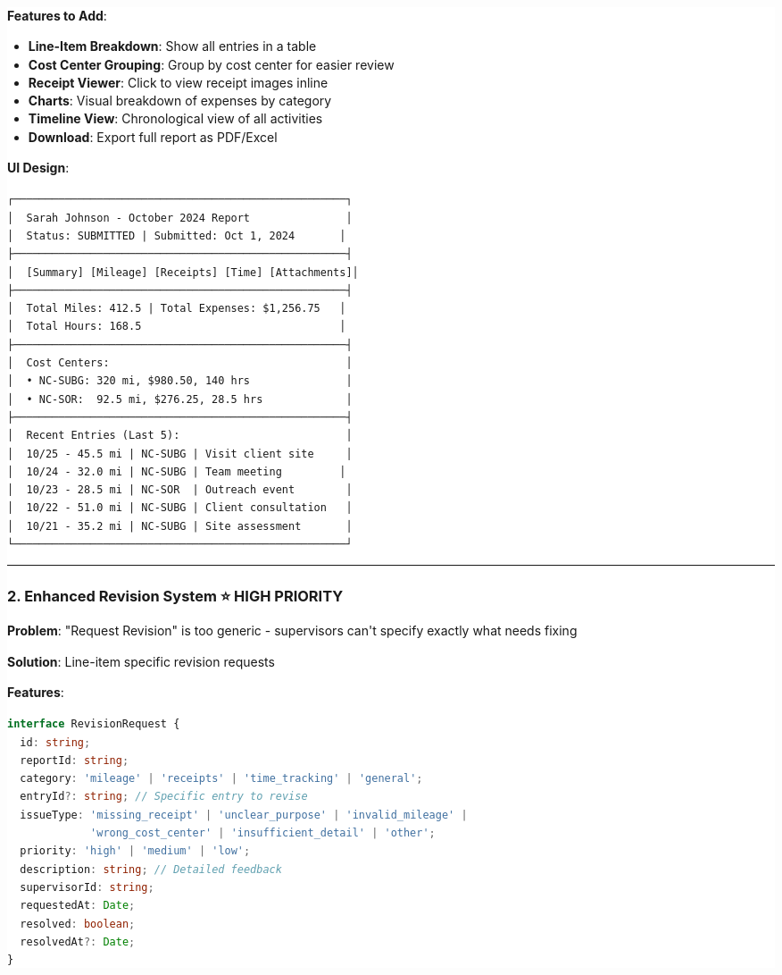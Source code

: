 **Features to Add**:
- **Line-Item Breakdown**: Show all entries in a table
- **Cost Center Grouping**: Group by cost center for easier review
- **Receipt Viewer**: Click to view receipt images inline
- **Charts**: Visual breakdown of expenses by category
- **Timeline View**: Chronological view of all activities
- **Download**: Export full report as PDF/Excel

**UI Design**:
```
┌────────────────────────────────────────────────────┐
│  Sarah Johnson - October 2024 Report               │
│  Status: SUBMITTED | Submitted: Oct 1, 2024       │
├────────────────────────────────────────────────────┤
│  [Summary] [Mileage] [Receipts] [Time] [Attachments]│
├────────────────────────────────────────────────────┤
│  Total Miles: 412.5 | Total Expenses: $1,256.75   │
│  Total Hours: 168.5                               │
├────────────────────────────────────────────────────┤
│  Cost Centers:                                     │
│  • NC-SUBG: 320 mi, $980.50, 140 hrs               │
│  • NC-SOR:  92.5 mi, $276.25, 28.5 hrs             │
├────────────────────────────────────────────────────┤
│  Recent Entries (Last 5):                          │
│  10/25 - 45.5 mi | NC-SUBG | Visit client site     │
│  10/24 - 32.0 mi | NC-SUBG | Team meeting         │
│  10/23 - 28.5 mi | NC-SOR  | Outreach event        │
│  10/22 - 51.0 mi | NC-SUBG | Client consultation   │
│  10/21 - 35.2 mi | NC-SUBG | Site assessment       │
└────────────────────────────────────────────────────┘
```

---

### 2. **Enhanced Revision System** ⭐ HIGH PRIORITY

**Problem**: "Request Revision" is too generic - supervisors can't specify exactly what needs fixing

**Solution**: Line-item specific revision requests

**Features**:
```typescript
interface RevisionRequest {
  id: string;
  reportId: string;
  category: 'mileage' | 'receipts' | 'time_tracking' | 'general';
  entryId?: string; // Specific entry to revise
  issueType: 'missing_receipt' | 'unclear_purpose' | 'invalid_mileage' | 
             'wrong_cost_center' | 'insufficient_detail' | 'other';
  priority: 'high' | 'medium' | 'low';
  description: string; // Detailed feedback
  supervisorId: string;
  requestedAt: Date;
  resolved: boolean;
  resolvedAt?: Date;
}
```
